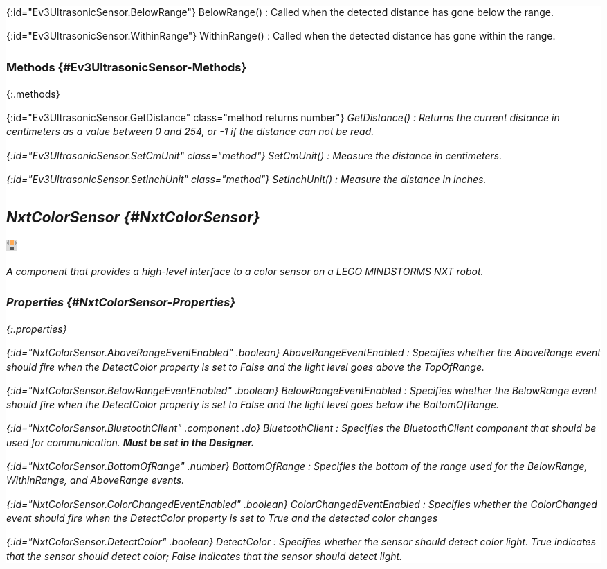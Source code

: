 {:id="Ev3UltrasonicSensor.BelowRange"} BelowRange()
: Called when the detected distance has gone below the range.

{:id="Ev3UltrasonicSensor.WithinRange"} WithinRange()
: Called when the detected distance has gone within the range.

### Methods  {#Ev3UltrasonicSensor-Methods}

{:.methods}

{:id="Ev3UltrasonicSensor.GetDistance" class="method returns number"} <i/> GetDistance()
: Returns the current distance in centimeters as a value between 0 and 254, or -1 if the distance can not be read.

{:id="Ev3UltrasonicSensor.SetCmUnit" class="method"} <i/> SetCmUnit()
: Measure the distance in centimeters.

{:id="Ev3UltrasonicSensor.SetInchUnit" class="method"} <i/> SetInchUnit()
: Measure the distance in inches.

## NxtColorSensor  {#NxtColorSensor}

![NXT component icon](images/legoMindstormsNxt.png)

 A component that provides a high-level interface to a color sensor on a LEGO
 MINDSTORMS NXT robot.



### Properties  {#NxtColorSensor-Properties}

{:.properties}

{:id="NxtColorSensor.AboveRangeEventEnabled" .boolean} *AboveRangeEventEnabled*
: Specifies whether the AboveRange event should fire when the DetectColor
 property is set to False and the light level goes above the TopOfRange.

{:id="NxtColorSensor.BelowRangeEventEnabled" .boolean} *BelowRangeEventEnabled*
: Specifies whether the BelowRange event should fire when the DetectColor
 property is set to False and the light level goes below the BottomOfRange.

{:id="NxtColorSensor.BluetoothClient" .component .do} *BluetoothClient*
: Specifies the BluetoothClient component that should be used for communication.
 **Must be set in the Designer.**

{:id="NxtColorSensor.BottomOfRange" .number} *BottomOfRange*
: Specifies the bottom of the range used for the BelowRange, WithinRange,
 and AboveRange events.

{:id="NxtColorSensor.ColorChangedEventEnabled" .boolean} *ColorChangedEventEnabled*
: Specifies whether the ColorChanged event should fire when the DetectColor
 property is set to True and the detected color changes

{:id="NxtColorSensor.DetectColor" .boolean} *DetectColor*
: Specifies whether the sensor should detect color light. True indicates
 that the sensor should detect color; False indicates that the sensor
 should detect light.
